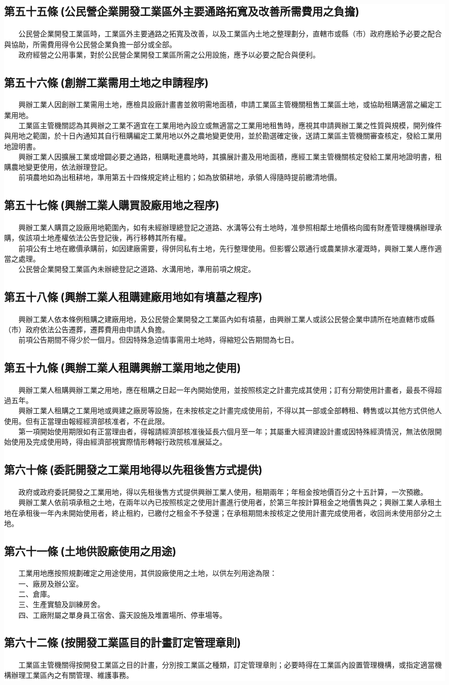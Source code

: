
第五十五條 (公民營企業開發工業區外主要通路拓寬及改善所需費用之負擔)
-------------------------------------------------------------------
　　公民營企業開發工業區時，工業區外主要通路之拓寬及改善，以及工業區內土地之整理劃分，直轄市或縣（市）政府應給予必要之配合與協助，所需費用得令公民營企業負擔一部分或全部。  
　　政府經營之公用事業，對於公民營企業開發工業區所需之公用設施，應予以必要之配合與便利。  


第五十六條 (創辦工業需用土地之申請程序)
---------------------------------------
　　興辦工業人因創辦工業需用土地，應檢具設廠計畫書並敘明需地面積，申請工業區主管機關租售工業區土地，或協助租購適當之編定工業用地。  
　　工業區主管機關認為其興辦之工業不適宜在工業用地內設立或無適當之工業用地租售時，應視其申請興辦工業之性質與規模，開列條件與用地之範圍，於十日內通知其自行租購編定工業用地以外之農地變更使用，並於勘選確定後，送請工業區主管機關審查核定，發給工業用地證明書。  
　　興辦工業人因擴展工業或增闢必要之通路，租購毗連農地時，其擴展計畫及用地面積，應經工業主管機關核定發給工業用地證明書，租購農地變更使用，依法辦理登記。  
　　前項農地如為出租耕地，準用第五十四條規定終止租約；如為放領耕地，承領人得隨時提前繳清地價。  


第五十七條 (興辦工業人購買設廠用地之程序)
-----------------------------------------
　　興辦工業人購買之設廠用地範圍內，如有未經辦理總登記之道路、水溝等公有土地時，准參照相鄰土地價格向國有財產管理機構辦理承購，俟該項土地產權依法公告登記後，再行移轉其所有權。  
　　前項公有土地在繳價承購前，如因建廠需要，得併同私有土地，先行整理使用。但影響公眾通行或農業排水灌溉時，興辦工業人應作適當之處理。  
　　公民營企業開發工業區內未辦總登記之道路、水溝用地，準用前項之規定。  


第五十八條 (興辦工業人租購建廠用地如有墳墓之程序)
-------------------------------------------------
　　興辦工業人依本條例租購之建廠用地，及公民營企業開發之工業區內如有墳墓，由興辦工業人或該公民營企業申請所在地直轄市或縣（市）政府依法公告遷葬，遷葬費用由申請人負擔。  
　　前項公告期間不得少於一個月。但因特殊急迫情事需用土地時，得縮短公告期間為七日。  


第五十九條 (興辦工業人租購興辦工業用地之使用)
---------------------------------------------
　　興辦工業人租購興辦工業之用地，應在租購之日起一年內開始使用，並按照核定之計畫完成其使用；訂有分期使用計畫者，最長不得超過五年。  
　　興辦工業人租購之工業用地或興建之廠房等設施，在未按核定之計畫完成使用前，不得以其一部或全部轉租、轉售或以其他方式供他人使用。但有正當理由報經經濟部核准者，不在此限。  
　　第一項開始使用期限如有正當理由者，得報請經濟部核准後延長六個月至一年；其屬重大經濟建設計畫或因特殊經濟情況，無法依限開始使用及完成使用時，得由經濟部視實際情形轉報行政院核准展延之。  


第六十條 (委託開發之工業用地得以先租後售方式提供)
-------------------------------------------------
　　政府或政府委託開發之工業用地，得以先租後售方式提供興辦工業人使用，租期兩年；年租金按地價百分之十五計算，一次預繳。  
　　興辦工業人依前項承租之土地，在兩年以內已按照核定之使用計畫進行使用者，於第三年按計算租金之地價售與之；興辦工業人承租土地在承租後一年內未開始使用者，終止租約，已繳付之租金不予發還；在承租期間未按核定之使用計畫完成使用者，收回尚未使用部分之土地。  


第六十一條 (土地供設廠使用之用途)
---------------------------------
　　工業用地應按照規劃確定之用途使用，其供設廠使用之土地，以供左列用途為限：  
　　一、廠房及辦公室。  
　　二、倉庫。  
　　三、生產實驗及訓練房舍。  
　　四、工廠附屬之單身員工宿舍、露天設施及堆置場所、停車場等。  


第六十二條 (按開發工業區目的計畫訂定管理章則)
---------------------------------------------
　　工業區主管機關得按開發工業區之目的計畫，分別按工業區之種類，訂定管理章則；必要時得在工業區內設置管理機構，或指定適當機構辦理工業區內之有關管理、維護事務。  

